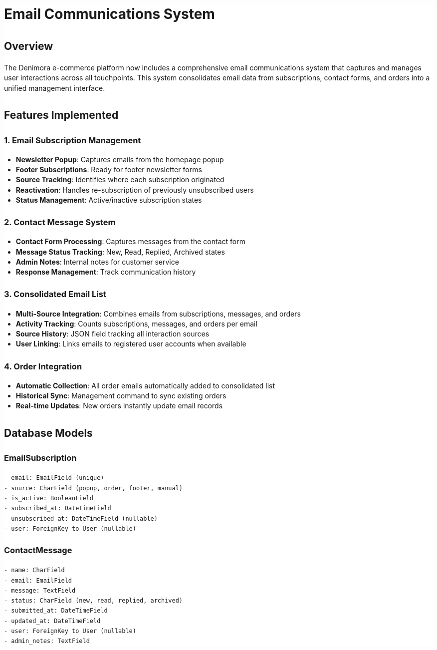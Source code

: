 # Email Communications System

## Overview

The Denimora e-commerce platform now includes a comprehensive email communications system that captures and manages user interactions across all touchpoints. This system consolidates email data from subscriptions, contact forms, and orders into a unified management interface.

## Features Implemented

### 1. **Email Subscription Management**
- **Newsletter Popup**: Captures emails from the homepage popup
- **Footer Subscriptions**: Ready for footer newsletter forms
- **Source Tracking**: Identifies where each subscription originated
- **Reactivation**: Handles re-subscription of previously unsubscribed users
- **Status Management**: Active/inactive subscription states

### 2. **Contact Message System**
- **Contact Form Processing**: Captures messages from the contact form
- **Message Status Tracking**: New, Read, Replied, Archived states
- **Admin Notes**: Internal notes for customer service
- **Response Management**: Track communication history

### 3. **Consolidated Email List**
- **Multi-Source Integration**: Combines emails from subscriptions, messages, and orders
- **Activity Tracking**: Counts subscriptions, messages, and orders per email
- **Source History**: JSON field tracking all interaction sources
- **User Linking**: Links emails to registered user accounts when available

### 4. **Order Integration**
- **Automatic Collection**: All order emails automatically added to consolidated list
- **Historical Sync**: Management command to sync existing orders
- **Real-time Updates**: New orders instantly update email records

## Database Models

### EmailSubscription
```python
- email: EmailField (unique)
- source: CharField (popup, order, footer, manual)
- is_active: BooleanField
- subscribed_at: DateTimeField
- unsubscribed_at: DateTimeField (nullable)
- user: ForeignKey to User (nullable)
```

### ContactMessage
```python
- name: CharField
- email: EmailField
- message: TextField
- status: CharField (new, read, replied, archived)
- submitted_at: DateTimeField
- updated_at: DateTimeField
- user: ForeignKey to User (nullable)
- admin_notes: TextField
```
